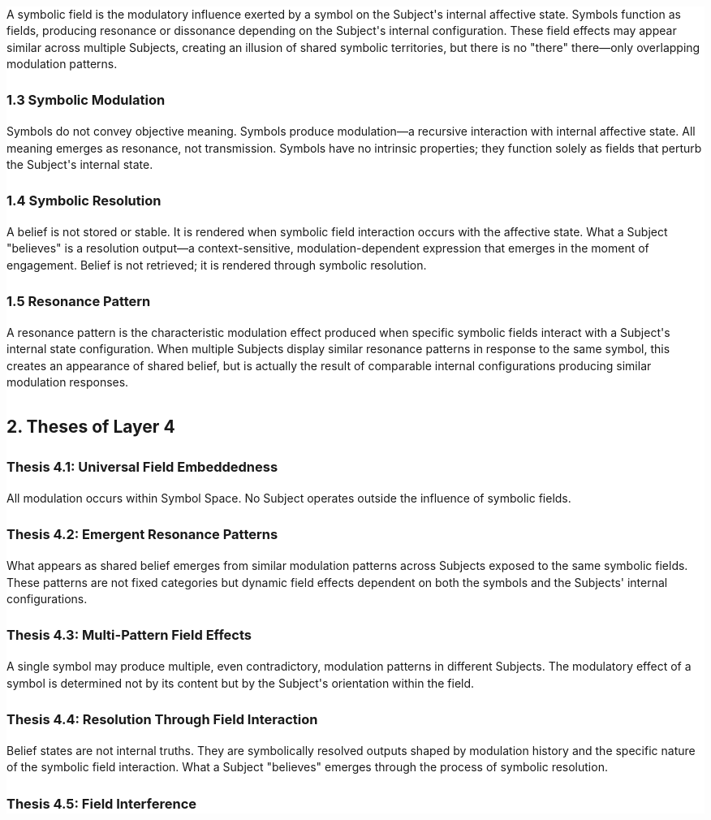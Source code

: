 A symbolic field is the modulatory influence exerted by a symbol on the Subject's internal affective state. Symbols function as fields, producing resonance or dissonance depending on the Subject's internal configuration. These field effects may appear similar across multiple Subjects, creating an illusion of shared symbolic territories, but there is no "there" there—only overlapping modulation patterns.

### 1.3 Symbolic Modulation

Symbols do not convey objective meaning. Symbols produce modulation—a recursive interaction with internal affective state. All meaning emerges as resonance, not transmission. Symbols have no intrinsic properties; they function solely as fields that perturb the Subject's internal state.

### 1.4 Symbolic Resolution

A belief is not stored or stable. It is rendered when symbolic field interaction occurs with the affective state. What a Subject "believes" is a resolution output—a context-sensitive, modulation-dependent expression that emerges in the moment of engagement. Belief is not retrieved; it is rendered through symbolic resolution.

### 1.5 Resonance Pattern

A resonance pattern is the characteristic modulation effect produced when specific symbolic fields interact with a Subject's internal state configuration. When multiple Subjects display similar resonance patterns in response to the same symbol, this creates an appearance of shared belief, but is actually the result of comparable internal configurations producing similar modulation responses.

## 2. Theses of Layer 4

### Thesis 4.1: Universal Field Embeddedness

All modulation occurs within Symbol Space. No Subject operates outside the influence of symbolic fields.

### Thesis 4.2: Emergent Resonance Patterns

What appears as shared belief emerges from similar modulation patterns across Subjects exposed to the same symbolic fields. These patterns are not fixed categories but dynamic field effects dependent on both the symbols and the Subjects' internal configurations.

### Thesis 4.3: Multi-Pattern Field Effects

A single symbol may produce multiple, even contradictory, modulation patterns in different Subjects. The modulatory effect of a symbol is determined not by its content but by the Subject's orientation within the field.

### Thesis 4.4: Resolution Through Field Interaction

Belief states are not internal truths. They are symbolically resolved outputs shaped by modulation history and the specific nature of the symbolic field interaction. What a Subject "believes" emerges through the process of symbolic resolution.

### Thesis 4.5: Field Interference
